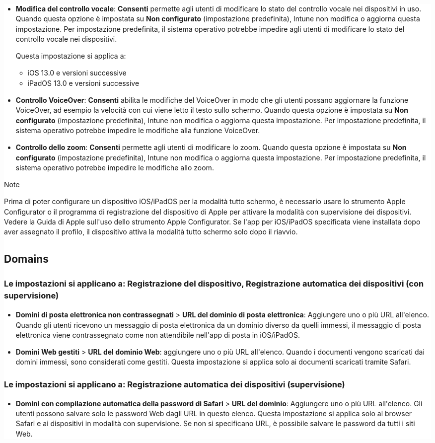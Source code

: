 - **Modifica del controllo vocale**: **Consenti** permette agli utenti di modificare lo stato del controllo vocale nei dispositivi in uso. Quando questa opzione è impostata su **Non configurato** (impostazione predefinita), Intune non modifica o aggiorna questa impostazione. Per impostazione predefinita, il sistema operativo potrebbe impedire agli utenti di modificare lo stato del controllo vocale nei dispositivi.

  Questa impostazione si applica a:  
  - iOS 13.0 e versioni successive
  - iPadOS 13.0 e versioni successive

- **Controllo VoiceOver**: **Consenti** abilita le modifiche del VoiceOver in modo che gli utenti possano aggiornare la funzione VoiceOver, ad esempio la velocità con cui viene letto il testo sullo schermo. Quando questa opzione è impostata su **Non configurato** (impostazione predefinita), Intune non modifica o aggiorna questa impostazione. Per impostazione predefinita, il sistema operativo potrebbe impedire le modifiche alla funzione VoiceOver.
- **Controllo dello zoom**: **Consenti** permette agli utenti di modificare lo zoom. Quando questa opzione è impostata su **Non configurato** (impostazione predefinita), Intune non modifica o aggiorna questa impostazione. Per impostazione predefinita, il sistema operativo potrebbe impedire le modifiche allo zoom.

> [!NOTE]
> Prima di poter configurare un dispositivo iOS/iPadOS per la modalità tutto schermo, è necessario usare lo strumento Apple Configurator o il programma di registrazione del dispositivo di Apple per attivare la modalità con supervisione dei dispositivi. Vedere la Guida di Apple sull'uso dello strumento Apple Configurator.
> Se l'app per iOS/iPadOS specificata viene installata dopo aver assegnato il profilo, il dispositivo attiva la modalità tutto schermo solo dopo il riavvio.

## <a name="domains"></a>Domains

### <a name="settings-apply-to-device-enrollment-automated-device-enrollment-supervised"></a>Le impostazioni si applicano a: Registrazione del dispositivo, Registrazione automatica dei dispositivi (con supervisione)

- **Domini di posta elettronica non contrassegnati** > **URL del dominio di posta elettronica**: Aggiungere uno o più URL all'elenco. Quando gli utenti ricevono un messaggio di posta elettronica da un dominio diverso da quelli immessi, il messaggio di posta elettronica viene contrassegnato come non attendibile nell'app di posta in iOS/iPadOS.

- **Domini Web gestiti** > **URL del dominio Web**: aggiungere uno o più URL all'elenco. Quando i documenti vengono scaricati dai domini immessi, sono considerati come gestiti. Questa impostazione si applica solo ai documenti scaricati tramite Safari.

### <a name="settings-apply-to-automated-device-enrollment-supervised"></a>Le impostazioni si applicano a: Registrazione automatica dei dispositivi (supervisione)

- **Domini con compilazione automatica della password di Safari** > **URL del dominio**: Aggiungere uno o più URL all'elenco. Gli utenti possono salvare solo le password Web dagli URL in questo elenco. Questa impostazione si applica solo al browser Safari e ai dispositivi in modalità con supervisione. Se non si specificano URL, è possibile salvare le password da tutti i siti Web.
